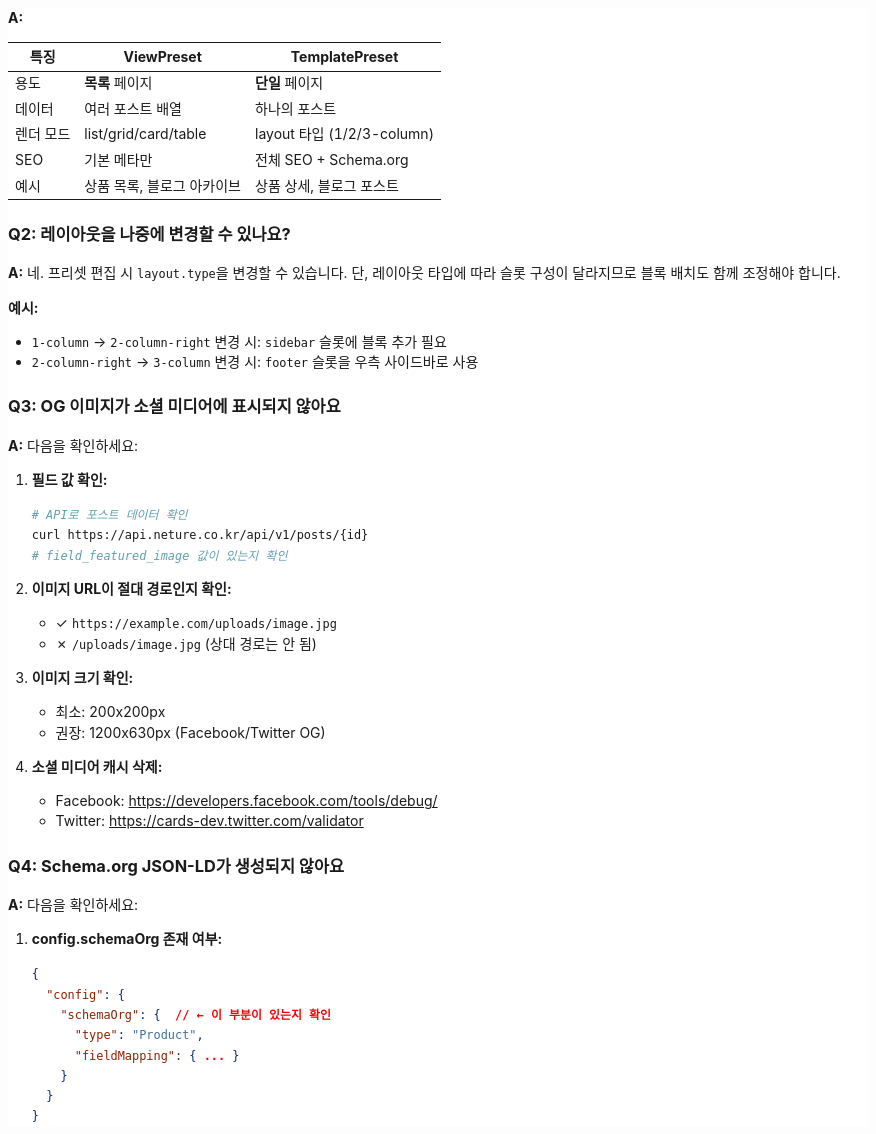 **A:**

| 특징 | ViewPreset | TemplatePreset |
|------|-----------|----------------|
| 용도 | **목록** 페이지 | **단일** 페이지 |
| 데이터 | 여러 포스트 배열 | 하나의 포스트 |
| 렌더 모드 | list/grid/card/table | layout 타입 (1/2/3-column) |
| SEO | 기본 메타만 | 전체 SEO + Schema.org |
| 예시 | 상품 목록, 블로그 아카이브 | 상품 상세, 블로그 포스트 |

### Q2: 레이아웃을 나중에 변경할 수 있나요?

**A:** 네. 프리셋 편집 시 `layout.type`을 변경할 수 있습니다. 단, 레이아웃 타입에 따라 슬롯 구성이 달라지므로 블록 배치도 함께 조정해야 합니다.

**예시:**
- `1-column` → `2-column-right` 변경 시: `sidebar` 슬롯에 블록 추가 필요
- `2-column-right` → `3-column` 변경 시: `footer` 슬롯을 우측 사이드바로 사용

### Q3: OG 이미지가 소셜 미디어에 표시되지 않아요

**A:** 다음을 확인하세요:

1. **필드 값 확인:**
   ```bash
   # API로 포스트 데이터 확인
   curl https://api.neture.co.kr/api/v1/posts/{id}
   # field_featured_image 값이 있는지 확인
   ```

2. **이미지 URL이 절대 경로인지 확인:**
   - ✓ `https://example.com/uploads/image.jpg`
   - ✗ `/uploads/image.jpg` (상대 경로는 안 됨)

3. **이미지 크기 확인:**
   - 최소: 200x200px
   - 권장: 1200x630px (Facebook/Twitter OG)

4. **소셜 미디어 캐시 삭제:**
   - Facebook: <https://developers.facebook.com/tools/debug/>
   - Twitter: <https://cards-dev.twitter.com/validator>

### Q4: Schema.org JSON-LD가 생성되지 않아요

**A:** 다음을 확인하세요:

1. **config.schemaOrg 존재 여부:**
   ```json
   {
     "config": {
       "schemaOrg": {  // ← 이 부분이 있는지 확인
         "type": "Product",
         "fieldMapping": { ... }
       }
     }
   }
   ```
